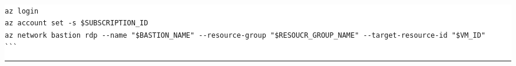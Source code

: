     az login
    az account set -s $SUBSCRIPTION_ID
    az network bastion rdp --name "$BASTION_NAME" --resource-group "$RESOUCR_GROUP_NAME" --target-resource-id "$VM_ID"
    ```


---